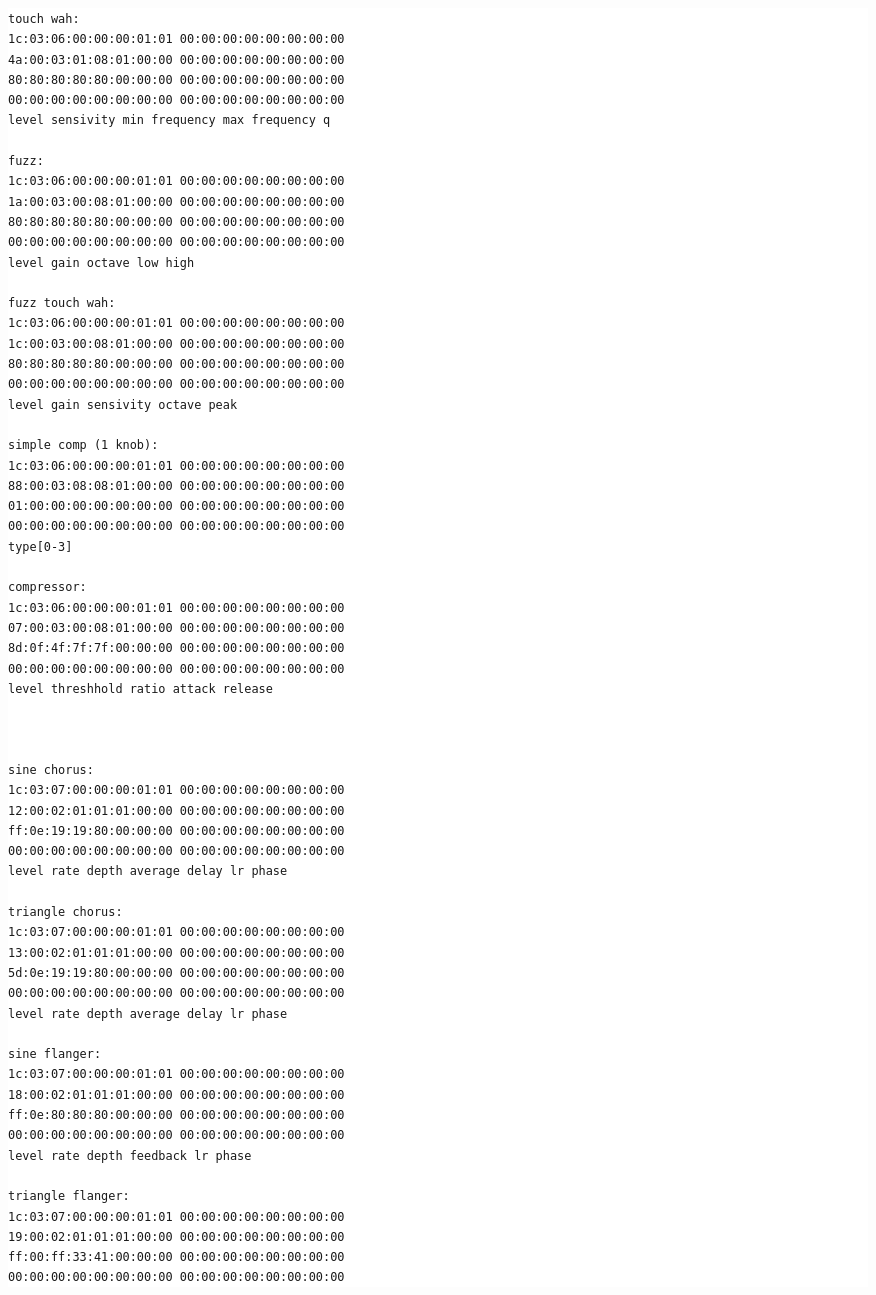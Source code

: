 ```
touch wah:
1c:03:06:00:00:00:01:01 00:00:00:00:00:00:00:00
4a:00:03:01:08:01:00:00 00:00:00:00:00:00:00:00
80:80:80:80:80:00:00:00 00:00:00:00:00:00:00:00
00:00:00:00:00:00:00:00 00:00:00:00:00:00:00:00
level sensivity min frequency max frequency q

fuzz:
1c:03:06:00:00:00:01:01 00:00:00:00:00:00:00:00
1a:00:03:00:08:01:00:00 00:00:00:00:00:00:00:00
80:80:80:80:80:00:00:00 00:00:00:00:00:00:00:00
00:00:00:00:00:00:00:00 00:00:00:00:00:00:00:00
level gain octave low high

fuzz touch wah:
1c:03:06:00:00:00:01:01 00:00:00:00:00:00:00:00
1c:00:03:00:08:01:00:00 00:00:00:00:00:00:00:00
80:80:80:80:80:00:00:00 00:00:00:00:00:00:00:00
00:00:00:00:00:00:00:00 00:00:00:00:00:00:00:00
level gain sensivity octave peak

simple comp (1 knob):
1c:03:06:00:00:00:01:01 00:00:00:00:00:00:00:00
88:00:03:08:08:01:00:00 00:00:00:00:00:00:00:00
01:00:00:00:00:00:00:00 00:00:00:00:00:00:00:00
00:00:00:00:00:00:00:00 00:00:00:00:00:00:00:00
type[0-3]

compressor:
1c:03:06:00:00:00:01:01 00:00:00:00:00:00:00:00
07:00:03:00:08:01:00:00 00:00:00:00:00:00:00:00
8d:0f:4f:7f:7f:00:00:00 00:00:00:00:00:00:00:00
00:00:00:00:00:00:00:00 00:00:00:00:00:00:00:00
level threshhold ratio attack release



sine chorus:
1c:03:07:00:00:00:01:01 00:00:00:00:00:00:00:00
12:00:02:01:01:01:00:00 00:00:00:00:00:00:00:00
ff:0e:19:19:80:00:00:00 00:00:00:00:00:00:00:00
00:00:00:00:00:00:00:00 00:00:00:00:00:00:00:00
level rate depth average delay lr phase

triangle chorus:
1c:03:07:00:00:00:01:01 00:00:00:00:00:00:00:00
13:00:02:01:01:01:00:00 00:00:00:00:00:00:00:00
5d:0e:19:19:80:00:00:00 00:00:00:00:00:00:00:00
00:00:00:00:00:00:00:00 00:00:00:00:00:00:00:00
level rate depth average delay lr phase

sine flanger:
1c:03:07:00:00:00:01:01 00:00:00:00:00:00:00:00
18:00:02:01:01:01:00:00 00:00:00:00:00:00:00:00
ff:0e:80:80:80:00:00:00 00:00:00:00:00:00:00:00
00:00:00:00:00:00:00:00 00:00:00:00:00:00:00:00
level rate depth feedback lr phase

triangle flanger:
1c:03:07:00:00:00:01:01 00:00:00:00:00:00:00:00
19:00:02:01:01:01:00:00 00:00:00:00:00:00:00:00
ff:00:ff:33:41:00:00:00 00:00:00:00:00:00:00:00
00:00:00:00:00:00:00:00 00:00:00:00:00:00:00:00
```